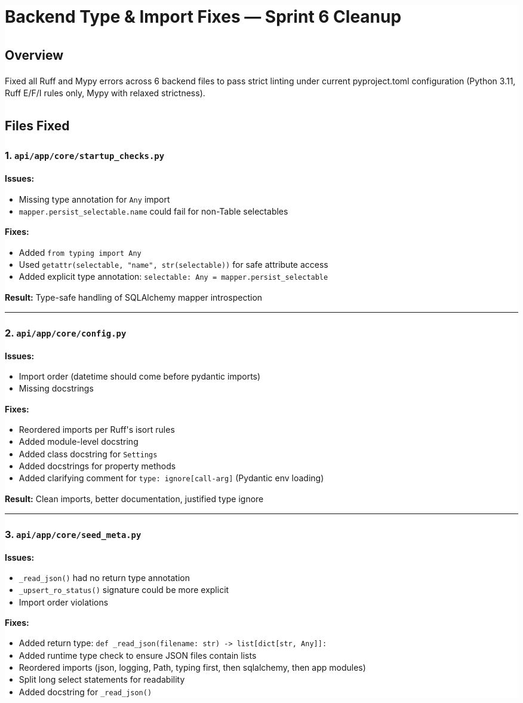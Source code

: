 # Backend Type & Import Fixes — Sprint 6 Cleanup

## Overview
Fixed all Ruff and Mypy errors across 6 backend files to pass strict linting under current pyproject.toml configuration (Python 3.11, Ruff E/F/I rules only, Mypy with relaxed strictness).

## Files Fixed

### 1. `api/app/core/startup_checks.py`
**Issues:**
- Missing type annotation for `Any` import
- `mapper.persist_selectable.name` could fail for non-Table selectables

**Fixes:**
- Added `from typing import Any`
- Used `getattr(selectable, "name", str(selectable))` for safe attribute access
- Added explicit type annotation: `selectable: Any = mapper.persist_selectable`

**Result:** Type-safe handling of SQLAlchemy mapper introspection

---

### 2. `api/app/core/config.py`
**Issues:**
- Import order (datetime should come before pydantic imports)
- Missing docstrings

**Fixes:**
- Reordered imports per Ruff's isort rules
- Added module-level docstring
- Added class docstring for `Settings`
- Added docstrings for property methods
- Added clarifying comment for `type: ignore[call-arg]` (Pydantic env loading)

**Result:** Clean imports, better documentation, justified type ignore

---

### 3. `api/app/core/seed_meta.py`
**Issues:**
- `_read_json()` had no return type annotation
- `_upsert_ro_status()` signature could be more explicit
- Import order violations

**Fixes:**
- Added return type: `def _read_json(filename: str) -> list[dict[str, Any]]:`
- Added runtime type check to ensure JSON files contain lists
- Reordered imports (json, logging, Path, typing first, then sqlalchemy, then app modules)
- Split long select statements for readability
- Added docstring for `_read_json()`
